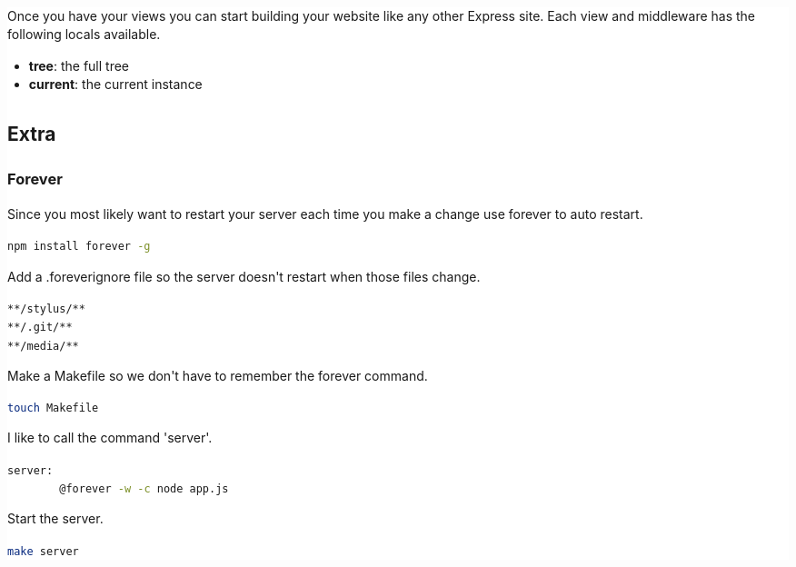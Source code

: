 Once you have your views you can start building your website like any other Express site. Each view and middleware has the following locals available.

- **tree**: the full tree
- **current**: the current instance

## Extra

### Forever

Since you most likely want to restart your server each time you make a change use forever to auto restart.

```sh
npm install forever -g
```

Add a .foreverignore file so the server doesn't restart when those files change.

```
**/stylus/**
**/.git/**
**/media/**
```

Make a Makefile so we don't have to remember the forever command.

```sh
touch Makefile
```

I like to call the command 'server'.

```sh
server:
        @forever -w -c node app.js
```

Start the server.

```sh
make server
```
